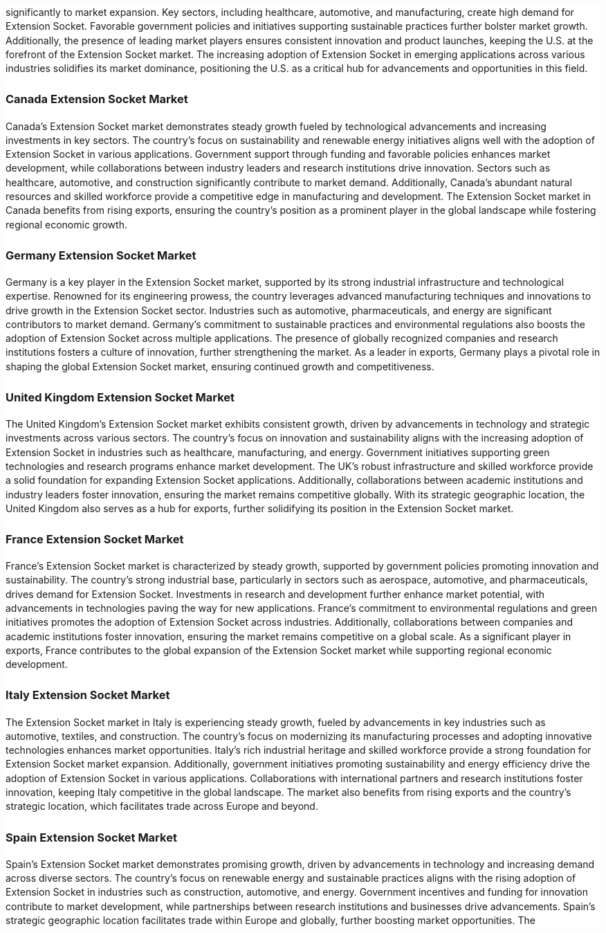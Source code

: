 significantly to market expansion. Key sectors, including healthcare, automotive, and manufacturing, create high demand for Extension Socket. Favorable government policies and initiatives supporting sustainable practices further bolster market growth. Additionally, the presence of leading market players ensures consistent innovation and product launches, keeping the U.S. at the forefront of the Extension Socket market. The increasing adoption of Extension Socket in emerging applications across various industries solidifies its market dominance, positioning the U.S. as a critical hub for advancements and opportunities in this field.</p><h3>Canada Extension Socket Market</h3><p>Canada&rsquo;s Extension Socket market demonstrates steady growth fueled by technological advancements and increasing investments in key sectors. The country&rsquo;s focus on sustainability and renewable energy initiatives aligns well with the adoption of Extension Socket in various applications. Government support through funding and favorable policies enhances market development, while collaborations between industry leaders and research institutions drive innovation. Sectors such as healthcare, automotive, and construction significantly contribute to market demand. Additionally, Canada&rsquo;s abundant natural resources and skilled workforce provide a competitive edge in manufacturing and development. The Extension Socket market in Canada benefits from rising exports, ensuring the country&rsquo;s position as a prominent player in the global landscape while fostering regional economic growth.</p><h3>Germany Extension Socket Market</h3><p>Germany is a key player in the Extension Socket market, supported by its strong industrial infrastructure and technological expertise. Renowned for its engineering prowess, the country leverages advanced manufacturing techniques and innovations to drive growth in the Extension Socket sector. Industries such as automotive, pharmaceuticals, and energy are significant contributors to market demand. Germany&rsquo;s commitment to sustainable practices and environmental regulations also boosts the adoption of Extension Socket across multiple applications. The presence of globally recognized companies and research institutions fosters a culture of innovation, further strengthening the market. As a leader in exports, Germany plays a pivotal role in shaping the global Extension Socket market, ensuring continued growth and competitiveness.</p><h3>United Kingdom Extension Socket Market</h3><p>The United Kingdom&rsquo;s Extension Socket market exhibits consistent growth, driven by advancements in technology and strategic investments across various sectors. The country&rsquo;s focus on innovation and sustainability aligns with the increasing adoption of Extension Socket in industries such as healthcare, manufacturing, and energy. Government initiatives supporting green technologies and research programs enhance market development. The UK&rsquo;s robust infrastructure and skilled workforce provide a solid foundation for expanding Extension Socket applications. Additionally, collaborations between academic institutions and industry leaders foster innovation, ensuring the market remains competitive globally. With its strategic geographic location, the United Kingdom also serves as a hub for exports, further solidifying its position in the Extension Socket market.</p><h3>France Extension Socket Market</h3><p>France&rsquo;s Extension Socket market is characterized by steady growth, supported by government policies promoting innovation and sustainability. The country&rsquo;s strong industrial base, particularly in sectors such as aerospace, automotive, and pharmaceuticals, drives demand for Extension Socket. Investments in research and development further enhance market potential, with advancements in technologies paving the way for new applications. France&rsquo;s commitment to environmental regulations and green initiatives promotes the adoption of Extension Socket across industries. Additionally, collaborations between companies and academic institutions foster innovation, ensuring the market remains competitive on a global scale. As a significant player in exports, France contributes to the global expansion of the Extension Socket market while supporting regional economic development.</p><h3>Italy Extension Socket Market</h3><p>The Extension Socket market in Italy is experiencing steady growth, fueled by advancements in key industries such as automotive, textiles, and construction. The country&rsquo;s focus on modernizing its manufacturing processes and adopting innovative technologies enhances market opportunities. Italy&rsquo;s rich industrial heritage and skilled workforce provide a strong foundation for Extension Socket market expansion. Additionally, government initiatives promoting sustainability and energy efficiency drive the adoption of Extension Socket in various applications. Collaborations with international partners and research institutions foster innovation, keeping Italy competitive in the global landscape. The market also benefits from rising exports and the country&rsquo;s strategic location, which facilitates trade across Europe and beyond.</p><h3>Spain Extension Socket Market</h3><p>Spain&rsquo;s Extension Socket market demonstrates promising growth, driven by advancements in technology and increasing demand across diverse sectors. The country&rsquo;s focus on renewable energy and sustainable practices aligns with the rising adoption of Extension Socket in industries such as construction, automotive, and energy. Government incentives and funding for innovation contribute to market development, while partnerships between research institutions and businesses drive advancements. Spain&rsquo;s strategic geographic location facilitates trade within Europe and globally, further boosting market opportunities. The